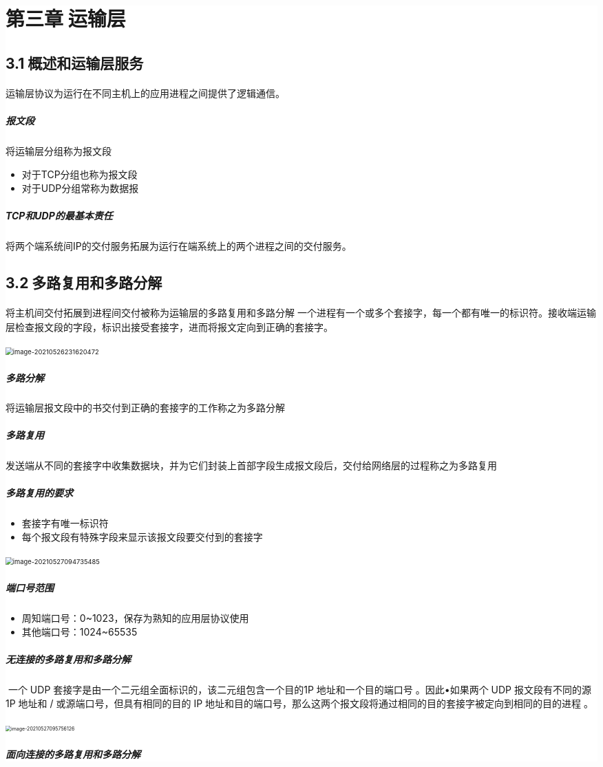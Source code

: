 # 第三章 运输层

## 3.1 概述和运输层服务

运输层协议为运行在不同主机上的应用进程之间提供了逻辑通信。

##### 报文段

将运输层分组称为报文段

 - 对于TCP分组也称为报文段
 - 对于UDP分组常称为数据报

##### TCP和UDP的最基本责任

将两个端系统间IP的交付服务拓展为运行在端系统上的两个进程之间的交付服务。

## 3.2 多路复用和多路分解

将主机间交付拓展到进程间交付被称为运输层的多路复用和多路分解
一个进程有一个或多个套接字，每一个都有唯一的标识符。接收端运输层检查报文段的字段，标识出接受套接字，进而将报文定向到正确的套接字。

<img src="https://happychan.oss-cn-shenzhen.aliyuncs.com/img/image-20210526231620472.png" alt="image-20210526231620472" style="zoom: 67%;" />

##### 多路分解

将运输层报文段中的书交付到正确的套接字的工作称之为多路分解

##### 多路复用

发送端从不同的套接字中收集数据块，并为它们封装上首部字段生成报文段后，交付给网络层的过程称之为多路复用

##### 多路复用的要求

- 套接字有唯一标识符
- 每个报文段有特殊字段来显示该报文段要交付到的套接字

<img src="https://happychan.oss-cn-shenzhen.aliyuncs.com/img/image-20210527094735485.png" alt="image-20210527094735485" style="zoom: 67%;" />

##### 端口号范围

- 周知端口号：0~1023，保存为熟知的应用层协议使用
- 其他端口号：1024~65535

##### 无连接的多路复用和多路分解

​	 一个 UDP 套接字是由一个二元组全面标识的，该二元组包含一个目的1P 地址和一个目的端口号 。因此•如果两个 UDP 报文段有不同的源 1P 地址和 / 或源端口号，但具有相同的目的 IP 地址和目的端口号，那么这两个报文段将通过相同的目的套接字被定向到相同的目的进程 。

<img src="https://happychan.oss-cn-shenzhen.aliyuncs.com/img/image-20210527095756126.png" alt="image-20210527095756126" style="zoom: 50%;" />



##### 面向连接的多路复用和多路分解
